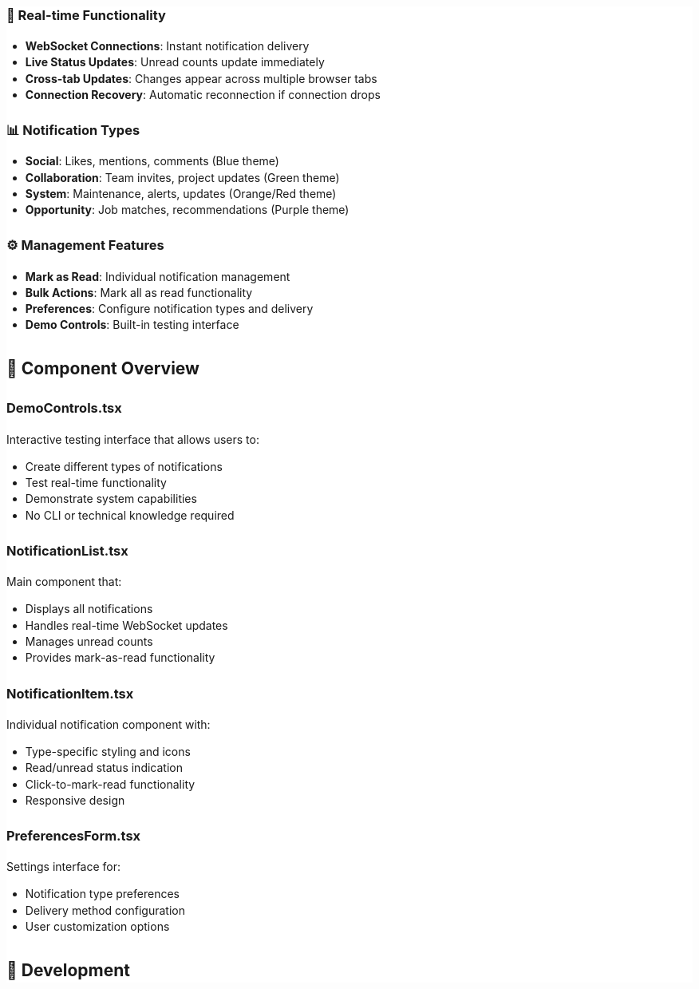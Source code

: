 ### 🔄 Real-time Functionality  
- **WebSocket Connections**: Instant notification delivery
- **Live Status Updates**: Unread counts update immediately  
- **Cross-tab Updates**: Changes appear across multiple browser tabs
- **Connection Recovery**: Automatic reconnection if connection drops

### 📊 Notification Types
- **Social**: Likes, mentions, comments (Blue theme)
- **Collaboration**: Team invites, project updates (Green theme)  
- **System**: Maintenance, alerts, updates (Orange/Red theme)
- **Opportunity**: Job matches, recommendations (Purple theme)

### ⚙️ Management Features
- **Mark as Read**: Individual notification management
- **Bulk Actions**: Mark all as read functionality
- **Preferences**: Configure notification types and delivery
- **Demo Controls**: Built-in testing interface

## 🧩 Component Overview

### DemoControls.tsx
Interactive testing interface that allows users to:
- Create different types of notifications
- Test real-time functionality
- Demonstrate system capabilities
- No CLI or technical knowledge required

### NotificationList.tsx
Main component that:
- Displays all notifications
- Handles real-time WebSocket updates
- Manages unread counts
- Provides mark-as-read functionality

### NotificationItem.tsx
Individual notification component with:
- Type-specific styling and icons
- Read/unread status indication
- Click-to-mark-read functionality
- Responsive design

### PreferencesForm.tsx
Settings interface for:
- Notification type preferences
- Delivery method configuration
- User customization options

## 🔧 Development
